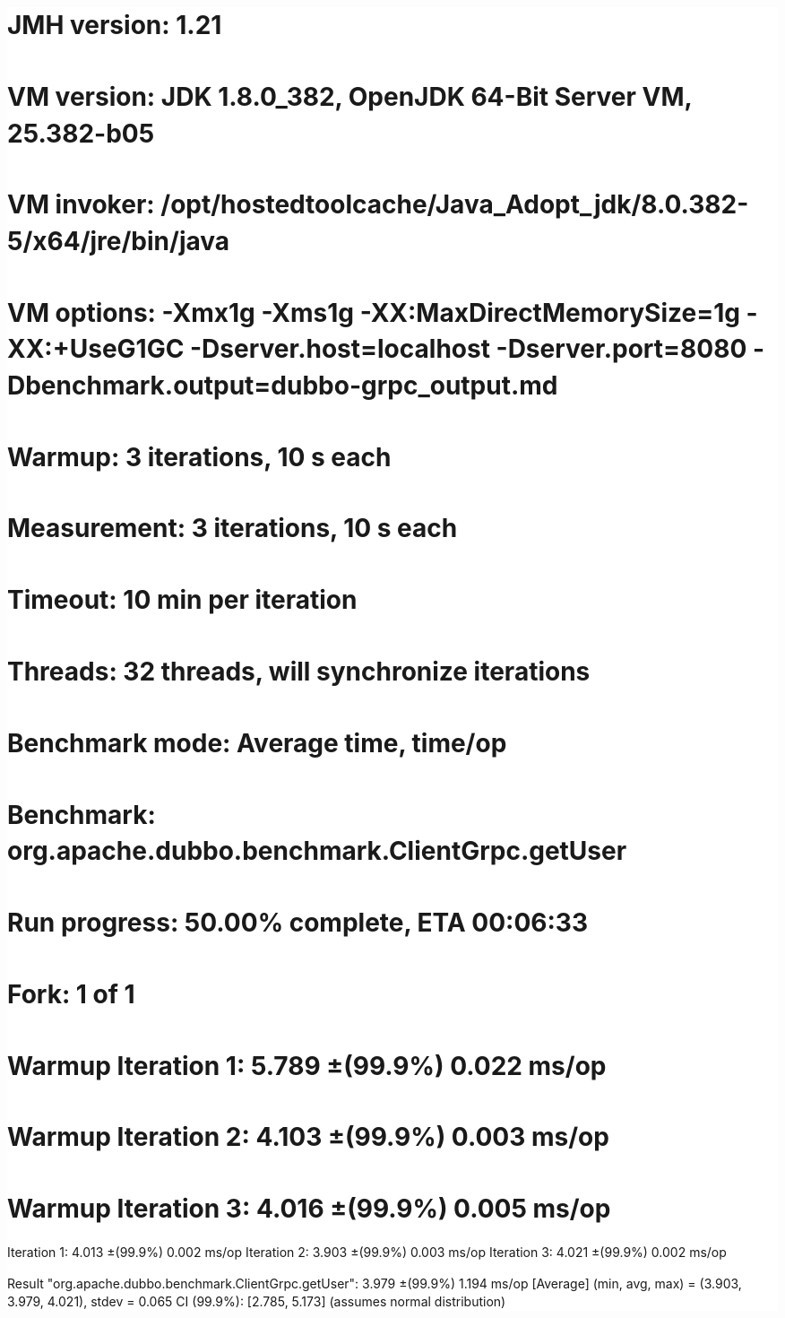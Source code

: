 
# JMH version: 1.21
# VM version: JDK 1.8.0_382, OpenJDK 64-Bit Server VM, 25.382-b05
# VM invoker: /opt/hostedtoolcache/Java_Adopt_jdk/8.0.382-5/x64/jre/bin/java
# VM options: -Xmx1g -Xms1g -XX:MaxDirectMemorySize=1g -XX:+UseG1GC -Dserver.host=localhost -Dserver.port=8080 -Dbenchmark.output=dubbo-grpc_output.md
# Warmup: 3 iterations, 10 s each
# Measurement: 3 iterations, 10 s each
# Timeout: 10 min per iteration
# Threads: 32 threads, will synchronize iterations
# Benchmark mode: Average time, time/op
# Benchmark: org.apache.dubbo.benchmark.ClientGrpc.getUser

# Run progress: 50.00% complete, ETA 00:06:33
# Fork: 1 of 1
# Warmup Iteration   1: 5.789 ±(99.9%) 0.022 ms/op
# Warmup Iteration   2: 4.103 ±(99.9%) 0.003 ms/op
# Warmup Iteration   3: 4.016 ±(99.9%) 0.005 ms/op
Iteration   1: 4.013 ±(99.9%) 0.002 ms/op
Iteration   2: 3.903 ±(99.9%) 0.003 ms/op
Iteration   3: 4.021 ±(99.9%) 0.002 ms/op


Result "org.apache.dubbo.benchmark.ClientGrpc.getUser":
  3.979 ±(99.9%) 1.194 ms/op [Average]
  (min, avg, max) = (3.903, 3.979, 4.021), stdev = 0.065
  CI (99.9%): [2.785, 5.173] (assumes normal distribution)
